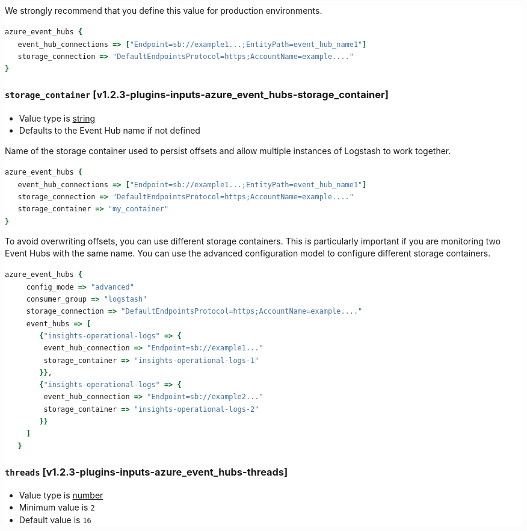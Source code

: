 We strongly recommend that you define this value for production environments.

```ruby
azure_event_hubs {
   event_hub_connections => ["Endpoint=sb://example1...;EntityPath=event_hub_name1"]
   storage_connection => "DefaultEndpointsProtocol=https;AccountName=example...."
}
```


### `storage_container` [v1.2.3-plugins-inputs-azure_event_hubs-storage_container]

* Value type is [string](logstash://reference/configuration-file-structure.md#string)
* Defaults to the Event Hub name if not defined

Name of the storage container used to persist offsets and allow multiple instances of Logstash to work together.

```ruby
azure_event_hubs {
   event_hub_connections => ["Endpoint=sb://example1...;EntityPath=event_hub_name1"]
   storage_connection => "DefaultEndpointsProtocol=https;AccountName=example...."
   storage_container => "my_container"
}
```

To avoid overwriting offsets, you can use different storage containers. This is particularly important if you are monitoring two Event Hubs with the same name. You can use the advanced configuration model to configure different storage containers.

```ruby
azure_event_hubs {
     config_mode => "advanced"
     consumer_group => "logstash"
     storage_connection => "DefaultEndpointsProtocol=https;AccountName=example...."
     event_hubs => [
        {"insights-operational-logs" => {
         event_hub_connection => "Endpoint=sb://example1..."
         storage_container => "insights-operational-logs-1"
        }},
        {"insights-operational-logs" => {
         event_hub_connection => "Endpoint=sb://example2..."
         storage_container => "insights-operational-logs-2"
        }}
     ]
   }
```


### `threads` [v1.2.3-plugins-inputs-azure_event_hubs-threads]

* Value type is [number](logstash://reference/configuration-file-structure.md#number)
* Minimum value is `2`
* Default value is `16`
